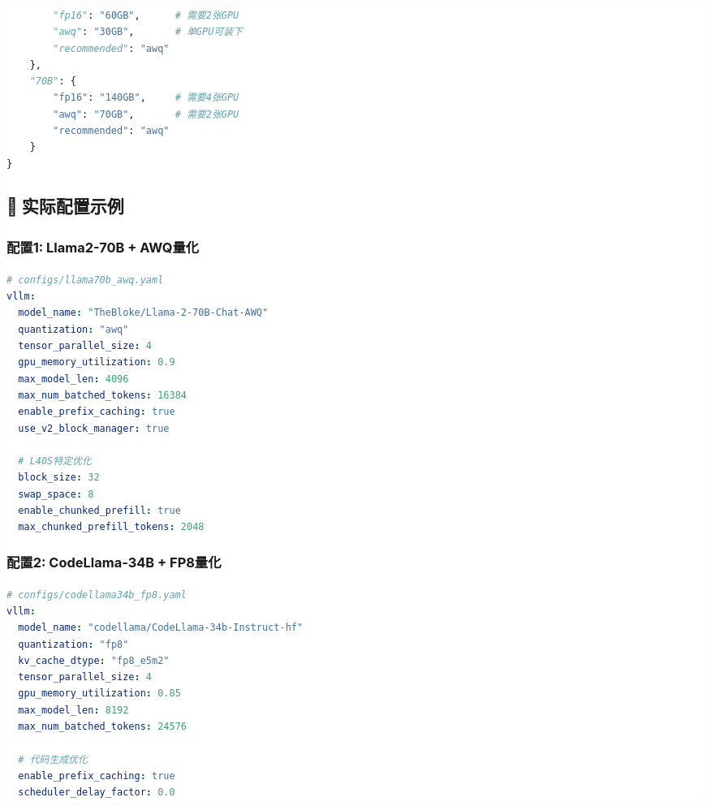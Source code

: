 ```python
        "fp16": "60GB",      # 需要2张GPU
        "awq": "30GB",       # 单GPU可装下
        "recommended": "awq"
    },
    "70B": {
        "fp16": "140GB",     # 需要4张GPU
        "awq": "70GB",       # 需要2张GPU
        "recommended": "awq"
    }
}
```

## 🚀 实际配置示例

### 配置1: Llama2-70B + AWQ量化
```yaml
# configs/llama70b_awq.yaml
vllm:
  model_name: "TheBloke/Llama-2-70B-Chat-AWQ"
  quantization: "awq"
  tensor_parallel_size: 4
  gpu_memory_utilization: 0.9
  max_model_len: 4096
  max_num_batched_tokens: 16384
  enable_prefix_caching: true
  use_v2_block_manager: true
  
  # L40S特定优化
  block_size: 32
  swap_space: 8
  enable_chunked_prefill: true
  max_chunked_prefill_tokens: 2048
```

### 配置2: CodeLlama-34B + FP8量化
```yaml
# configs/codellama34b_fp8.yaml
vllm:
  model_name: "codellama/CodeLlama-34b-Instruct-hf"
  quantization: "fp8"
  kv_cache_dtype: "fp8_e5m2"
  tensor_parallel_size: 4
  gpu_memory_utilization: 0.85
  max_model_len: 8192
  max_num_batched_tokens: 24576
  
  # 代码生成优化
  enable_prefix_caching: true
  scheduler_delay_factor: 0.0
```
